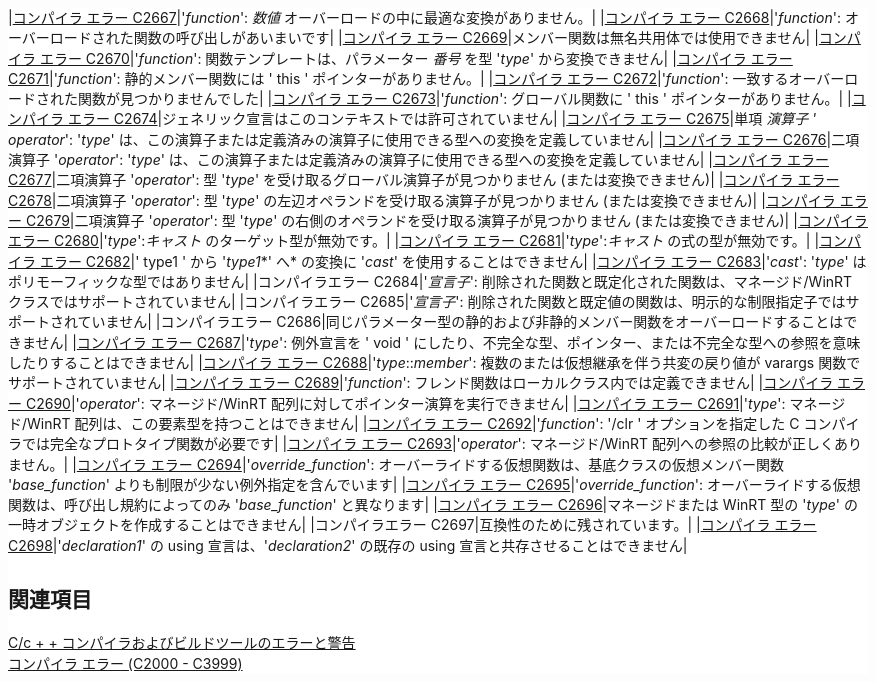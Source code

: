 |[コンパイラ エラー C2667](compiler-error-c2667.md)|'*function*': *数値* オーバーロードの中に最適な変換がありません。|
|[コンパイラ エラー C2668](compiler-error-c2668.md)|'*function*': オーバーロードされた関数の呼び出しがあいまいです|
|[コンパイラ エラー C2669](compiler-error-c2669.md)|メンバー関数は無名共用体では使用できません|
|[コンパイラ エラー C2670](compiler-error-c2670.md)|'*function*': 関数テンプレートは、パラメーター *番号* を型 '*type*' から変換できません|
|[コンパイラ エラー C2671](compiler-error-c2671.md)|'*function*': 静的メンバー関数には ' this ' ポインターがありません。|
|[コンパイラ エラー C2672](compiler-error-c2672.md)|'*function*': 一致するオーバーロードされた関数が見つかりませんでした|
|[コンパイラ エラー C2673](compiler-error-c2673.md)|'*function*': グローバル関数に ' this ' ポインターがありません。|
|[コンパイラ エラー C2674](compiler-error-c2674.md)|ジェネリック宣言はこのコンテキストでは許可されていません|
|[コンパイラ エラー C2675](compiler-error-c2675.md)|単項 *演算子 ' operator*': '*type*' は、この演算子または定義済みの演算子に使用できる型への変換を定義していません|
|[コンパイラ エラー C2676](compiler-error-c2676.md)|二項演算子 '*operator*': '*type*' は、この演算子または定義済みの演算子に使用できる型への変換を定義していません|
|[コンパイラ エラー C2677](compiler-error-c2677.md)|二項演算子 '*operator*': 型 '*type*' を受け取るグローバル演算子が見つかりません (または変換できません)|
|[コンパイラ エラー C2678](compiler-error-c2678.md)|二項演算子 '*operator*': 型 '*type*' の左辺オペランドを受け取る演算子が見つかりません (または変換できません)|
|[コンパイラ エラー C2679](compiler-error-c2679.md)|二項演算子 '*operator*': 型 '*type*' の右側のオペランドを受け取る演算子が見つかりません (または変換できません)|
|[コンパイラ エラー C2680](compiler-error-c2680.md)|'*type*':*キャスト* のターゲット型が無効です。|
|[コンパイラ エラー C2681](compiler-error-c2681.md)|'*type*':*キャスト* の式の型が無効です。|
|[コンパイラ エラー C2682](compiler-error-c2682.md)|' type1 ' から '*type1**' へ* の変換に '*cast*' を使用することはできません|
|[コンパイラ エラー C2683](compiler-error-c2683.md)|'*cast*': '*type*' はポリモーフィックな型ではありません|
|コンパイラエラー C2684|'*宣言子*': 削除された関数と既定化された関数は、マネージド/WinRT クラスではサポートされていません|
|コンパイラエラー C2685|'*宣言子*': 削除された関数と既定値の関数は、明示的な制限指定子ではサポートされていません|
|コンパイラエラー C2686|同じパラメーター型の静的および非静的メンバー関数をオーバーロードすることはできません|
|[コンパイラ エラー C2687](compiler-error-c2687.md)|'*type*': 例外宣言を ' void ' にしたり、不完全な型、ポインター、または不完全な型への参照を意味したりすることはできません|
|[コンパイラ エラー C2688](compiler-error-c2688.md)|'*type*::*member*': 複数のまたは仮想継承を伴う共変の戻り値が varargs 関数でサポートされていません|
|[コンパイラ エラー C2689](compiler-error-c2689.md)|'*function*': フレンド関数はローカルクラス内では定義できません|
|[コンパイラ エラー C2690](compiler-error-c2690.md)|'*operator*': マネージド/WinRT 配列に対してポインター演算を実行できません|
|[コンパイラ エラー C2691](compiler-error-c2691.md)|'*type*': マネージド/WinRT 配列は、この要素型を持つことはできません|
|[コンパイラ エラー C2692](compiler-error-c2692.md)|'*function*': '/clr ' オプションを指定した C コンパイラでは完全なプロトタイプ関数が必要です|
|[コンパイラ エラー C2693](compiler-error-c2693.md)|'*operator*': マネージド/WinRT 配列への参照の比較が正しくありません。|
|[コンパイラ エラー C2694](compiler-error-c2694.md)|'*override_function*': オーバーライドする仮想関数は、基底クラスの仮想メンバー関数 '*base_function*' よりも制限が少ない例外指定を含んでいます|
|[コンパイラ エラー C2695](compiler-error-c2695.md)|'*override_function*': オーバーライドする仮想関数は、呼び出し規約によってのみ '*base_function*' と異なります|
|[コンパイラ エラー C2696](compiler-error-c2696.md)|マネージドまたは WinRT 型の '*type*' の一時オブジェクトを作成することはできません|
|コンパイラエラー C2697|互換性のために残されています。|
|[コンパイラ エラー C2698](compiler-error-c2698.md)|'*declaration1*' の using 宣言は、'*declaration2*' の既存の using 宣言と共存させることはできません|

## <a name="see-also"></a>関連項目

[C/c + + コンパイラおよびビルドツールのエラーと警告](../compiler-errors-1/c-cpp-build-errors.md) \
[コンパイラ エラー (C2000 - C3999)](../compiler-errors-1/compiler-errors-c2000-c3999.md)
